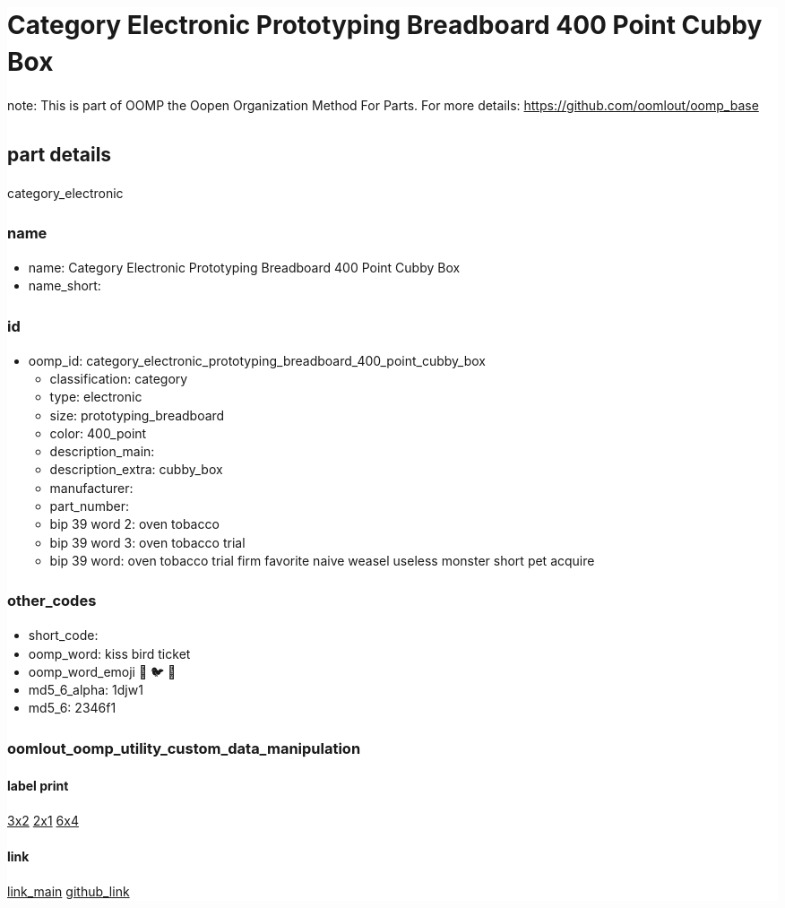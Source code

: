 # Category Electronic Prototyping Breadboard 400 Point Cubby Box  

note: This is part of OOMP the Oopen Organization Method For Parts. For more details: https://github.com/oomlout/oomp_base

##  part details



category_electronic

### name
* name: Category Electronic Prototyping Breadboard 400 Point Cubby Box
* name_short: 
### id
* oomp_id: category_electronic_prototyping_breadboard_400_point_cubby_box
  * classification: category
  * type: electronic
  * size: prototyping_breadboard
  * color: 400_point
  * description_main: 
  * description_extra: cubby_box
  * manufacturer: 
  * part_number: 
  * bip 39 word 2: oven tobacco
  * bip 39 word 3: oven tobacco trial
  * bip 39 word: oven tobacco trial firm favorite naive weasel useless monster short pet acquire

### other_codes
* short_code: 
* oomp_word: kiss bird ticket
* oomp_word_emoji :kiss: :bird: :ticket:
* md5_6_alpha: 1djw1
* md5_6: 2346f1






### oomlout_oomp_utility_custom_data_manipulation
#### label print
[3x2](http://192.168.1.245:1112/?label=oomp%201djw1)
[2x1](http://192.168.1.242:1112/?label=oomp%201djw1)
[6x4](http://192.168.1.55:1112/?label=oomp%201djw1)    

#### link

[link_main](https://github.com/oomlout/oomlout_oomp_current_version_messy/tree/main/parts/category_electronic_prototyping_breadboard_400_point_cubby_box) [github_link](https://github.com/oomlout/oomlout_oomp_part_src/tree/main/parts/category_electronic_prototyping_breadboard_400_point_cubby_box)                             
